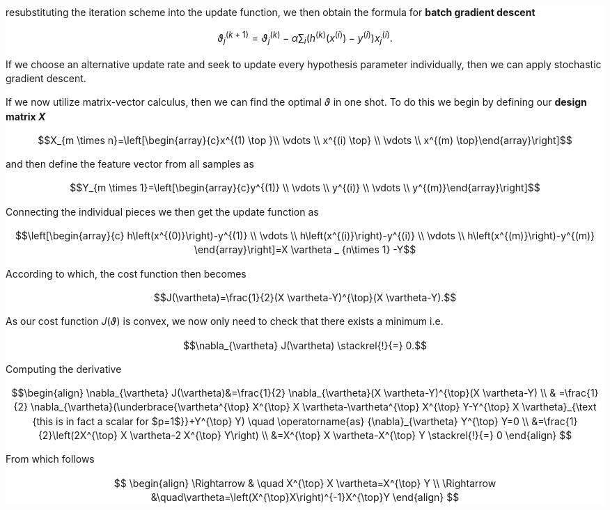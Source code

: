 resubstituting the iteration scheme into the update function, we then obtain the formula for **batch gradient descent**

$$\vartheta^{(k+1)}_j=\vartheta^{(k)}_j-\alpha\sum_{i}\left(h^{(k)}\left(x^{(i)}\right)-y^{(i)}\right) x_{j}^{(i)}.$$

If we choose an alternative update rate and seek to update every hypothesis parameter individually, then we can apply stochastic gradient descent.


If we now utilize matrix-vector calculus, then we can find the optimal $\vartheta$ in one shot. To do this we begin by defining our **design matrix $X$**

$$X_{m \times n}=\left[\begin{array}{c}x^{(1) \top }\\ \vdots \\ x^{(i) \top} \\ \vdots \\ x^{(m) \top}\end{array}\right]$$

and then define the feature vector from all samples as

$$Y_{m \times 1}=\left[\begin{array}{c}y^{(1)} \\ \vdots \\ y^{(i)} \\ \vdots \\ y^{(m)}\end{array}\right]$$

Connecting the individual pieces we then get the update function as

$$\left[\begin{array}{c}
h\left(x^{(0)}\right)-y^{(1)} \\
\vdots \\
h\left(x^{(i)}\right)-y^{(i)} \\
\vdots \\
h\left(x^{(m)}\right)-y^{(m)}
\end{array}\right]=X \vartheta _ {n\times 1} -Y$$

According to which, the cost function then becomes

$$J(\vartheta)=\frac{1}{2}(X \vartheta-Y)^{\top}(X \vartheta-Y).$$

As our cost function $J(\vartheta)$ is convex, we now only need to check that there exists a minimum i.e.

$$\nabla_{\vartheta} J(\vartheta) \stackrel{!}{=} 0.$$

Computing the derivative

$$\begin{align}
\nabla_{\vartheta} J(\vartheta)&=\frac{1}{2} \nabla_{\vartheta}(X \vartheta-Y)^{\top}(X \vartheta-Y) \\
& =\frac{1}{2} \nabla_{\vartheta}(\underbrace{\vartheta^{\top} X^{\top} X \vartheta-\vartheta^{\top} X^{\top} Y-Y^{\top} X \vartheta}_{\text {this is in fact a scalar for $p=1$}}+Y^{\top} Y) \quad \operatorname{as} {\nabla}_{\vartheta} Y^{\top} Y=0 \\
&=\frac{1}{2}\left(2X^{\top} X \vartheta-2 X^{\top} Y\right)
\\
&=X^{\top} X \vartheta-X^{\top} Y \stackrel{!}{=} 0
\end{align}
$$



From which follows

$$
\begin{align}
\Rightarrow & \quad X^{\top} X \vartheta=X^{\top} Y
\\
\Rightarrow &\quad\vartheta=\left(X^{\top}X\right)^{-1}X^{\top}Y
\end{align}
$$
